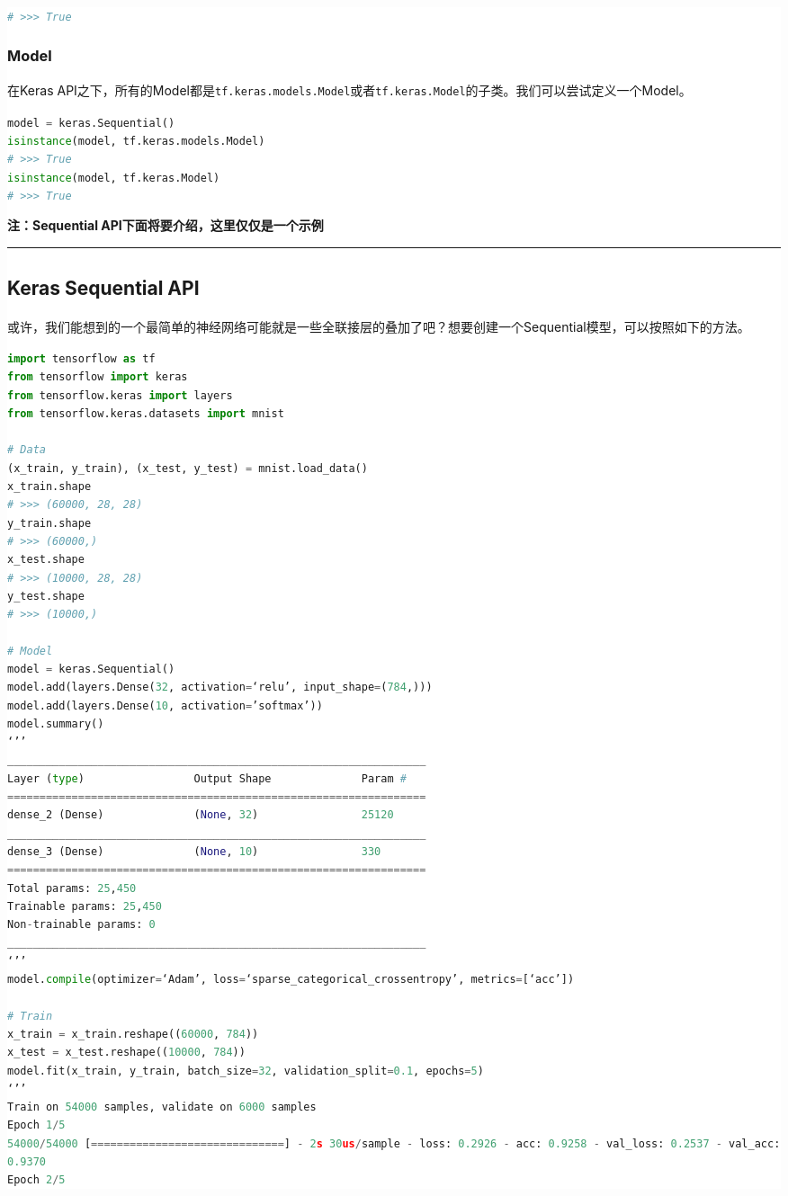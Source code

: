 ```python
# >>> True
```
### Model
在Keras API之下，所有的Model都是`tf.keras.models.Model`或者`tf.keras.Model`的子类。我们可以尝试定义一个Model。
```python
model = keras.Sequential()
isinstance(model, tf.keras.models.Model)
# >>> True
isinstance(model, tf.keras.Model)
# >>> True 
```
**注：Sequential API下面将要介绍，这里仅仅是一个示例**
- - - -
## Keras Sequential API
或许，我们能想到的一个最简单的神经网络可能就是一些全联接层的叠加了吧？想要创建一个Sequential模型，可以按照如下的方法。
```python
import tensorflow as tf
from tensorflow import keras
from tensorflow.keras import layers
from tensorflow.keras.datasets import mnist

# Data
(x_train, y_train), (x_test, y_test) = mnist.load_data()
x_train.shape
# >>> (60000, 28, 28)
y_train.shape
# >>> (60000,)
x_test.shape
# >>> (10000, 28, 28)
y_test.shape
# >>> (10000,)

# Model
model = keras.Sequential()
model.add(layers.Dense(32, activation=‘relu’, input_shape=(784,)))
model.add(layers.Dense(10, activation=’softmax’))
model.summary()
‘’’
_________________________________________________________________
Layer (type)                 Output Shape              Param #
=================================================================
dense_2 (Dense)              (None, 32)                25120
_________________________________________________________________
dense_3 (Dense)              (None, 10)                330
=================================================================
Total params: 25,450
Trainable params: 25,450
Non-trainable params: 0
_________________________________________________________________
‘’’
model.compile(optimizer=‘Adam’, loss=‘sparse_categorical_crossentropy’, metrics=[‘acc’])

# Train
x_train = x_train.reshape((60000, 784))
x_test = x_test.reshape((10000, 784))
model.fit(x_train, y_train, batch_size=32, validation_split=0.1, epochs=5)
‘’’
Train on 54000 samples, validate on 6000 samples
Epoch 1/5
54000/54000 [==============================] - 2s 30us/sample - loss: 0.2926 - acc: 0.9258 - val_loss: 0.2537 - val_acc: 0.9370
Epoch 2/5
```